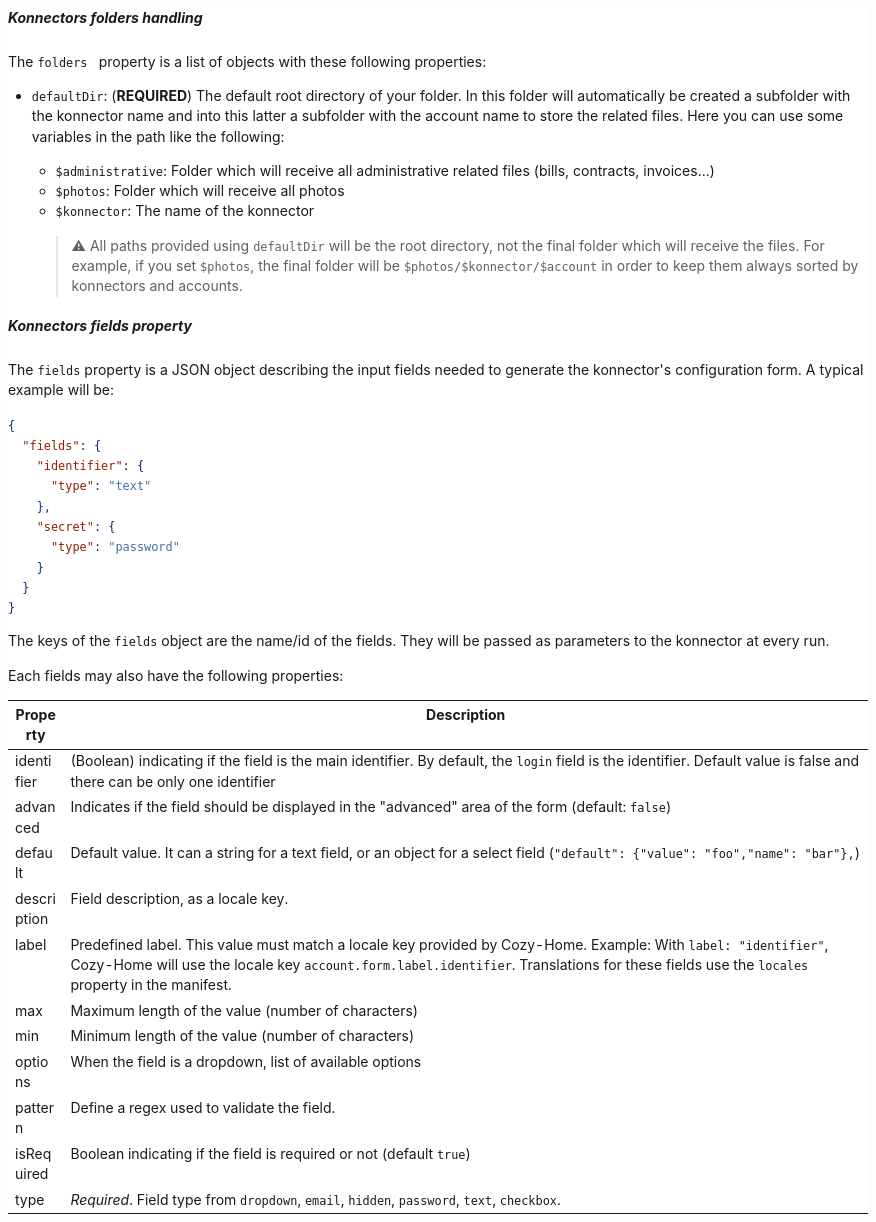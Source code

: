 ##### Konnectors folders handling

The `folders ` property is a list of objects with these following properties:

- `defaultDir`: (__REQUIRED__) The default root directory of your folder. In this folder will automatically be created a subfolder with the konnector name and into this latter a subfolder with the account name to store the related files. Here you can use some variables in the path like the following:
    - `$administrative`: Folder which will receive all administrative related files (bills, contracts, invoices...)
    - `$photos`: Folder which will receive all photos
    - `$konnector`: The name of the konnector

    > :warning: All paths provided using `defaultDir` will be the root directory, not the final folder which will receive the files. For example, if you set `$photos`, the final folder will be `$photos/$konnector/$account` in order to keep them always sorted by konnectors and accounts.

##### Konnectors fields property

The `fields` property is a JSON object describing the input fields needed to generate the konnector's configuration form. A typical example will be:

```JSON
{
  "fields": {
    "identifier": {
      "type": "text"
    },
    "secret": {
      "type": "password"
    }
  }
}
```

The keys of the `fields` object are the name/id of the fields. They will be passed as parameters to the konnector at every run.

Each fields may also have the following properties:

Property        | Description
----------------|---------------------------------------------------------------
identifier      | (Boolean) indicating if the field is the main identifier. By default, the `login` field is the identifier. Default value is false and there can be only one identifier
advanced        | Indicates if the field should be displayed in the "advanced" area of the form (default: `false`)
default         | Default value. It can a string for a text field, or an object for a select field (`"default": {"value": "foo","name": "bar"},`)
description     | Field description, as a locale key.
label           | Predefined label. This value must match a locale key provided by Cozy-Home. Example: With `label: "identifier"`, Cozy-Home will use the locale key `account.form.label.identifier`. Translations for these fields use the `locales` property in the manifest.
max             | Maximum length of the value (number of characters)
min             | Minimum length of the value (number of characters)
options         | When the field is a dropdown, list of available options
pattern         | Define a regex used to validate the field.
isRequired      | Boolean indicating if the field is required or not (default `true`)
type            | *Required*. Field type from `dropdown`, `email`, `hidden`, `password`, `text`, `checkbox`.

